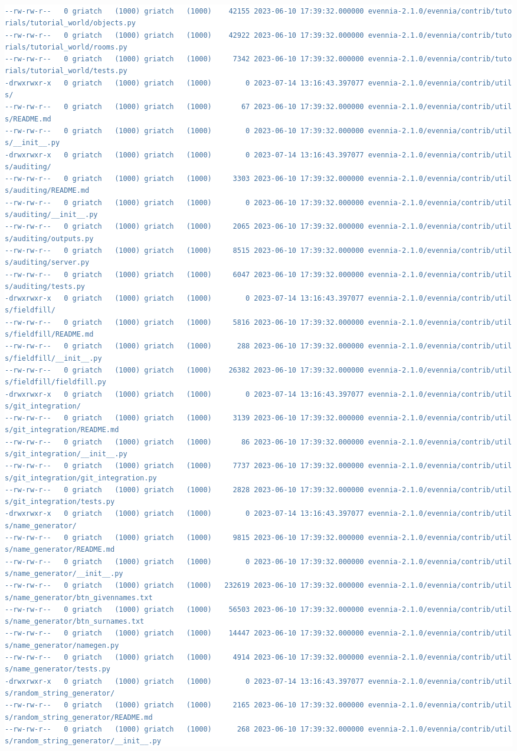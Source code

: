 ```diff
--rw-rw-r--   0 griatch   (1000) griatch   (1000)    42155 2023-06-10 17:39:32.000000 evennia-2.1.0/evennia/contrib/tutorials/tutorial_world/objects.py
--rw-rw-r--   0 griatch   (1000) griatch   (1000)    42922 2023-06-10 17:39:32.000000 evennia-2.1.0/evennia/contrib/tutorials/tutorial_world/rooms.py
--rw-rw-r--   0 griatch   (1000) griatch   (1000)     7342 2023-06-10 17:39:32.000000 evennia-2.1.0/evennia/contrib/tutorials/tutorial_world/tests.py
-drwxrwxr-x   0 griatch   (1000) griatch   (1000)        0 2023-07-14 13:16:43.397077 evennia-2.1.0/evennia/contrib/utils/
--rw-rw-r--   0 griatch   (1000) griatch   (1000)       67 2023-06-10 17:39:32.000000 evennia-2.1.0/evennia/contrib/utils/README.md
--rw-rw-r--   0 griatch   (1000) griatch   (1000)        0 2023-06-10 17:39:32.000000 evennia-2.1.0/evennia/contrib/utils/__init__.py
-drwxrwxr-x   0 griatch   (1000) griatch   (1000)        0 2023-07-14 13:16:43.397077 evennia-2.1.0/evennia/contrib/utils/auditing/
--rw-rw-r--   0 griatch   (1000) griatch   (1000)     3303 2023-06-10 17:39:32.000000 evennia-2.1.0/evennia/contrib/utils/auditing/README.md
--rw-rw-r--   0 griatch   (1000) griatch   (1000)        0 2023-06-10 17:39:32.000000 evennia-2.1.0/evennia/contrib/utils/auditing/__init__.py
--rw-rw-r--   0 griatch   (1000) griatch   (1000)     2065 2023-06-10 17:39:32.000000 evennia-2.1.0/evennia/contrib/utils/auditing/outputs.py
--rw-rw-r--   0 griatch   (1000) griatch   (1000)     8515 2023-06-10 17:39:32.000000 evennia-2.1.0/evennia/contrib/utils/auditing/server.py
--rw-rw-r--   0 griatch   (1000) griatch   (1000)     6047 2023-06-10 17:39:32.000000 evennia-2.1.0/evennia/contrib/utils/auditing/tests.py
-drwxrwxr-x   0 griatch   (1000) griatch   (1000)        0 2023-07-14 13:16:43.397077 evennia-2.1.0/evennia/contrib/utils/fieldfill/
--rw-rw-r--   0 griatch   (1000) griatch   (1000)     5816 2023-06-10 17:39:32.000000 evennia-2.1.0/evennia/contrib/utils/fieldfill/README.md
--rw-rw-r--   0 griatch   (1000) griatch   (1000)      288 2023-06-10 17:39:32.000000 evennia-2.1.0/evennia/contrib/utils/fieldfill/__init__.py
--rw-rw-r--   0 griatch   (1000) griatch   (1000)    26382 2023-06-10 17:39:32.000000 evennia-2.1.0/evennia/contrib/utils/fieldfill/fieldfill.py
-drwxrwxr-x   0 griatch   (1000) griatch   (1000)        0 2023-07-14 13:16:43.397077 evennia-2.1.0/evennia/contrib/utils/git_integration/
--rw-rw-r--   0 griatch   (1000) griatch   (1000)     3139 2023-06-10 17:39:32.000000 evennia-2.1.0/evennia/contrib/utils/git_integration/README.md
--rw-rw-r--   0 griatch   (1000) griatch   (1000)       86 2023-06-10 17:39:32.000000 evennia-2.1.0/evennia/contrib/utils/git_integration/__init__.py
--rw-rw-r--   0 griatch   (1000) griatch   (1000)     7737 2023-06-10 17:39:32.000000 evennia-2.1.0/evennia/contrib/utils/git_integration/git_integration.py
--rw-rw-r--   0 griatch   (1000) griatch   (1000)     2828 2023-06-10 17:39:32.000000 evennia-2.1.0/evennia/contrib/utils/git_integration/tests.py
-drwxrwxr-x   0 griatch   (1000) griatch   (1000)        0 2023-07-14 13:16:43.397077 evennia-2.1.0/evennia/contrib/utils/name_generator/
--rw-rw-r--   0 griatch   (1000) griatch   (1000)     9815 2023-06-10 17:39:32.000000 evennia-2.1.0/evennia/contrib/utils/name_generator/README.md
--rw-rw-r--   0 griatch   (1000) griatch   (1000)        0 2023-06-10 17:39:32.000000 evennia-2.1.0/evennia/contrib/utils/name_generator/__init__.py
--rw-rw-r--   0 griatch   (1000) griatch   (1000)   232619 2023-06-10 17:39:32.000000 evennia-2.1.0/evennia/contrib/utils/name_generator/btn_givennames.txt
--rw-rw-r--   0 griatch   (1000) griatch   (1000)    56503 2023-06-10 17:39:32.000000 evennia-2.1.0/evennia/contrib/utils/name_generator/btn_surnames.txt
--rw-rw-r--   0 griatch   (1000) griatch   (1000)    14447 2023-06-10 17:39:32.000000 evennia-2.1.0/evennia/contrib/utils/name_generator/namegen.py
--rw-rw-r--   0 griatch   (1000) griatch   (1000)     4914 2023-06-10 17:39:32.000000 evennia-2.1.0/evennia/contrib/utils/name_generator/tests.py
-drwxrwxr-x   0 griatch   (1000) griatch   (1000)        0 2023-07-14 13:16:43.397077 evennia-2.1.0/evennia/contrib/utils/random_string_generator/
--rw-rw-r--   0 griatch   (1000) griatch   (1000)     2165 2023-06-10 17:39:32.000000 evennia-2.1.0/evennia/contrib/utils/random_string_generator/README.md
--rw-rw-r--   0 griatch   (1000) griatch   (1000)      268 2023-06-10 17:39:32.000000 evennia-2.1.0/evennia/contrib/utils/random_string_generator/__init__.py
```